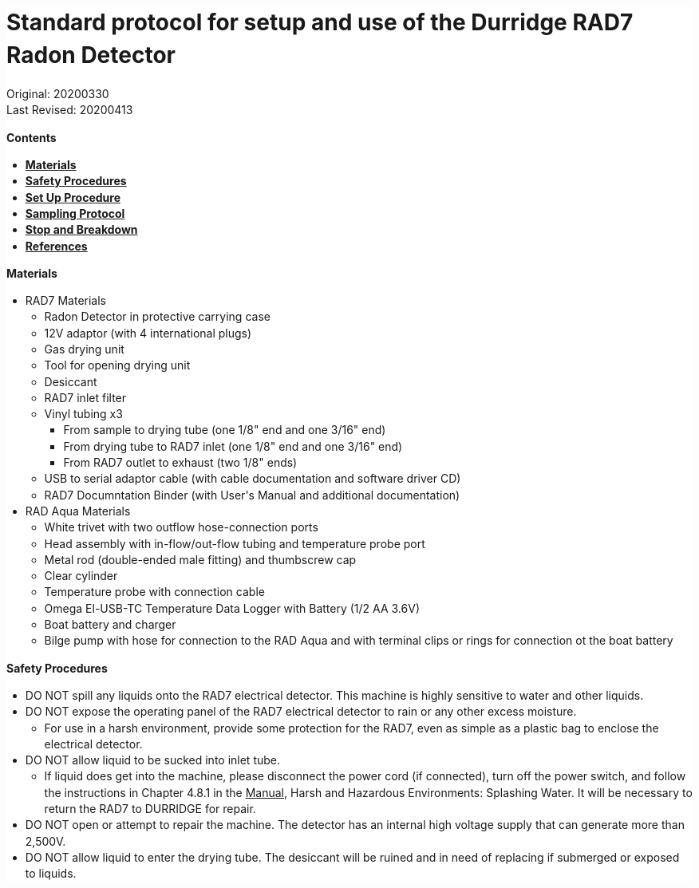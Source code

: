 # Standard protocol for setup and use of the Durridge RAD7 Radon Detector
Original: 20200330  
Last Revised: 20200413  

**Contents**  
- [**Materials**](#Materials)  
- [**Safety Procedures**](#Safety)  
- [**Set Up Procedure**](#Set_up)  
- [**Sampling Protocol**](#Sampling_Protocol)  
- [**Stop and Breakdown**](#Breakdown)  
- [**References**](#References)  

<a name="Materials"></a> **Materials**  

* RAD7 Materials
  * Radon Detector in protective carrying case
  * 12V adaptor (with 4 international plugs)
  * Gas drying unit
  * Tool for opening drying unit
  * Desiccant
  * RAD7 inlet filter
  * Vinyl tubing x3
    * From sample to drying tube (one 1/8" end and one 3/16" end)
    * From drying tube to RAD7 inlet (one 1/8" end and one 3/16" end)
    * From RAD7 outlet to exhaust (two 1/8" ends)
  * USB to serial adaptor cable (with cable documentation and software driver CD)
  * RAD7 Documntation Binder (with User's Manual and additional documentation)
* RAD Aqua Materials
  * White trivet with two outflow hose-connection ports
  * Head assembly with in-flow/out-flow tubing and temperature probe port
  * Metal rod (double-ended male fitting) and thumbscrew cap
  * Clear cylinder
  * Temperature probe with connection cable
  * Omega El-USB-TC Temperature Data Logger with Battery (1/2 AA 3.6V)
  * Boat battery and charger
  * Bilge pump with hose for connection to the RAD Aqua and with terminal clips or rings for connection ot the boat battery

<a name="Safety"></a> **Safety Procedures**  

* DO NOT spill any liquids onto the RAD7 electrical detector.  This machine is highly sensitive to water and other liquids.
* DO NOT expose the operating panel of the RAD7 electrical detector to rain or any other excess moisture.
  * For use in a harsh environment, provide some protection for the RAD7, even as simple as a plastic bag to enclose the electrical detector.
* DO NOT allow liquid to be sucked into inlet tube.
  * If liquid does get into the machine, please disconnect the power cord (if connected), turn off the power switch, and follow the instructions in Chapter 4.8.1 in the [Manual](https://github.com/SilbigerLab/Protocols/blob/master/References_and_Manuals/RAD7_and_RADaqua_Manual/RAD7_Manual.pdf), Harsh and Hazardous Environments: Splashing Water. It will be necessary to return the RAD7 to DURRIDGE for repair. 
* DO NOT open or attempt to repair the machine. The detector has an internal high voltage supply that can generate more than 2,500V. 
* DO NOT allow liquid to enter the drying tube.  The desiccant will be ruined and in need of replacing if submerged or exposed to liquids.
